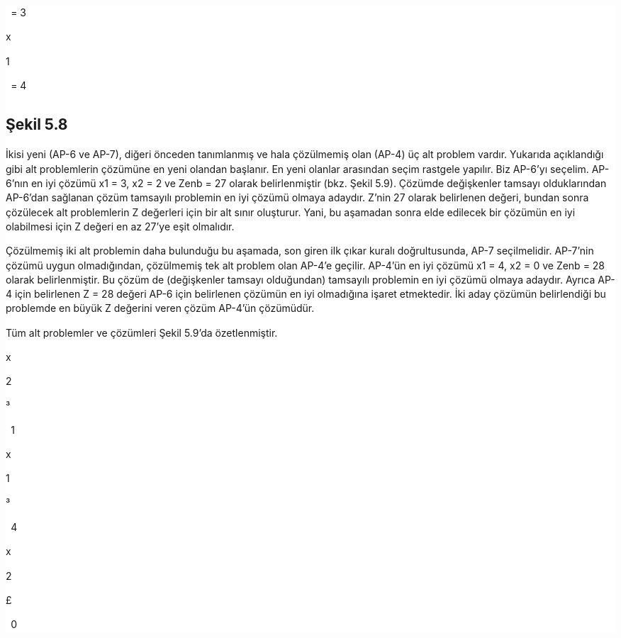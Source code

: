 ` `= 3



x

1

` `= 4






## **Şekil 5.8** 
İkisi yeni (AP-6 ve AP-7), diğeri önceden tanımlanmış ve hala çözülmemiş olan (AP-4) üç alt problem vardır. Yukarıda açıklandığı gibi alt problemlerin çözümüne en yeni olandan başlanır. En yeni olanlar arasından seçim rastgele yapılır. Biz AP-6’yı seçelim. AP-6’nın en iyi çözümü x1 = 3, x2 = 2 ve Zenb = 27 olarak belirlenmiştir (bkz. Şekil 5.9). Çözümde değişkenler tamsayı olduklarından AP-6’dan sağlanan çözüm tamsayılı problemin en iyi çözümü olmaya adaydır. Z’nin 27 olarak belirlenen değeri, bundan sonra çözülecek alt problemlerin Z değerleri için bir alt sınır oluşturur. Yani, bu aşamadan sonra elde edilecek bir çözümün en iyi olabilmesi için Z değeri en az 27’ye eşit olmalıdır. 

Çözülmemiş iki alt problemin daha bulunduğu bu aşamada, son giren ilk çıkar kuralı doğrultusunda, AP-7 seçilmelidir. AP-7’nin çözümü uygun olmadığından, çözülmemiş tek alt problem olan AP-4’e geçilir. AP-4’ün en iyi çözümü x1 = 4, x2 = 0 ve Zenb = 28 olarak belirlenmiştir. Bu çözüm de (değişkenler tamsayı olduğundan) tamsayılı problemin en iyi çözümü olmaya adaydır. Ayrıca AP-4 için belirlenen Z = 28 değeri AP-6 için belirlenen çözümün en iyi olmadığına işaret etmektedir. İki aday çözümün belirlendiği bu problemde en büyük Z değerini veren çözüm AP-4’ün çözümüdür. 

Tüm alt problemler ve çözümleri Şekil 5.9’da özetlenmiştir.  

x

2



³

` `1



x

1



³

` `4



x

2



£

` `0
